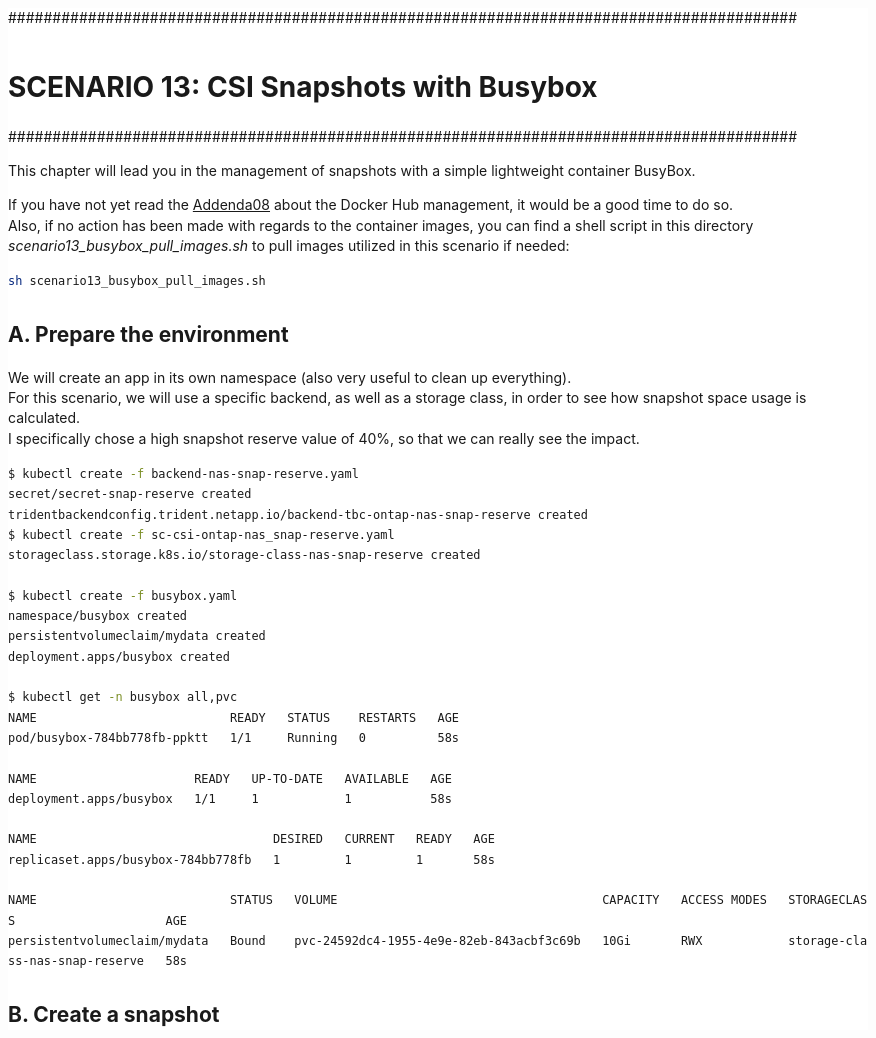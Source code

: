 #########################################################################################
# SCENARIO 13: CSI Snapshots with Busybox
#########################################################################################

This chapter will lead you in the management of snapshots with a simple lightweight container BusyBox.

If you have not yet read the [Addenda08](../../../Addendum/Addenda08) about the Docker Hub management, it would be a good time to do so.  
Also, if no action has been made with regards to the container images, you can find a shell script in this directory *scenario13_busybox_pull_images.sh* to pull images utilized in this scenario if needed:  
```bash
sh scenario13_busybox_pull_images.sh
```

## A. Prepare the environment

We will create an app in its own namespace (also very useful to clean up everything).  
For this scenario, we will use a specific backend, as well as a storage class, in order to see how snapshot space usage is calculated.  
I specifically chose a high snapshot reserve value of 40%, so that we can really see the impact.  

```bash
$ kubectl create -f backend-nas-snap-reserve.yaml
secret/secret-snap-reserve created
tridentbackendconfig.trident.netapp.io/backend-tbc-ontap-nas-snap-reserve created
$ kubectl create -f sc-csi-ontap-nas_snap-reserve.yaml
storageclass.storage.k8s.io/storage-class-nas-snap-reserve created

$ kubectl create -f busybox.yaml
namespace/busybox created
persistentvolumeclaim/mydata created
deployment.apps/busybox created

$ kubectl get -n busybox all,pvc
NAME                           READY   STATUS    RESTARTS   AGE
pod/busybox-784bb778fb-ppktt   1/1     Running   0          58s

NAME                      READY   UP-TO-DATE   AVAILABLE   AGE
deployment.apps/busybox   1/1     1            1           58s

NAME                                 DESIRED   CURRENT   READY   AGE
replicaset.apps/busybox-784bb778fb   1         1         1       58s

NAME                           STATUS   VOLUME                                     CAPACITY   ACCESS MODES   STORAGECLASS                     AGE
persistentvolumeclaim/mydata   Bound    pvc-24592dc4-1955-4e9e-82eb-843acbf3c69b   10Gi       RWX            storage-class-nas-snap-reserve   58s
```

## B. Create a snapshot

